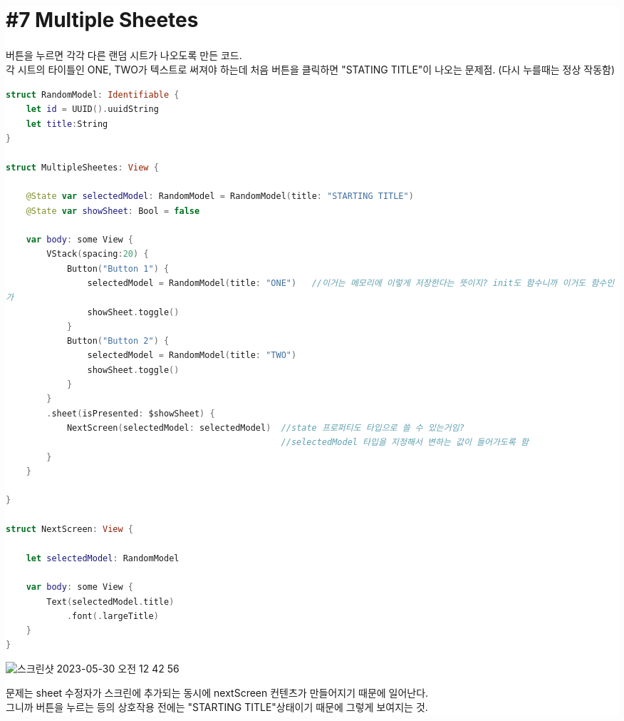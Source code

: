 # **#7 Multiple Sheetes**

버튼을 누르면 각각 다른 랜덤 시트가 나오도록 만든 코드. 
<br>각 시트의 타이틀인 ONE, TWO가 텍스트로 써져야 하는데 처음 버튼을 클릭하면 "STATING TITLE"이 나오는 문제점. (다시 누를때는 정상 작동함)

```swift
struct RandomModel: Identifiable {
    let id = UUID().uuidString
    let title:String
}

struct MultipleSheetes: View {
    
    @State var selectedModel: RandomModel = RandomModel(title: "STARTING TITLE")
    @State var showSheet: Bool = false
    
    var body: some View {
        VStack(spacing:20) {
            Button("Button 1") {
                selectedModel = RandomModel(title: "ONE")   //이거는 메모리에 이렇게 저장한다는 뜻이지? init도 함수니까 이거도 함수인가
                showSheet.toggle()
            }
            Button("Button 2") {
                selectedModel = RandomModel(title: "TWO")
                showSheet.toggle()
            }
        }
        .sheet(isPresented: $showSheet) {
            NextScreen(selectedModel: selectedModel)  //state 프로퍼티도 타입으로 쓸 수 있는거임?
                                                      //selectedModel 타입을 지정해서 변하는 값이 들어가도록 함
        }
    }
    
}

struct NextScreen: View {
    
    let selectedModel: RandomModel
    
    var body: some View {
        Text(selectedModel.title)
            .font(.largeTitle)
    }
}
```

<img width="1417" alt="스크린샷 2023-05-30 오전 12 42 56" src="https://github.com/yongbeomkwak/SwiftUI-Study/assets/87987002/f3cf8eef-f8fe-42f3-ac2c-dadca94fbede">

문제는 sheet 수정자가 스크린에 추가되는 동시에 nextScreen 컨텐츠가 만들어지기 때문에 일어난다. </br>
그니까 버튼을 누르는 등의 상호작용 전에는 "STARTING TITLE"상태이기 때문에 그렇게 보여지는 것. </br>
